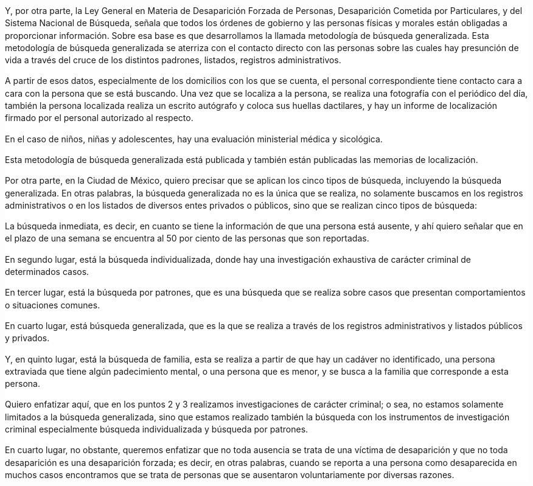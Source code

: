 Y, por otra parte, la Ley General en Materia de Desaparición Forzada de
Personas, Desaparición Cometida por Particulares, y del Sistema Nacional de
Búsqueda, señala que todos los órdenes de gobierno y las personas físicas y
morales están obligadas a proporcionar información. Sobre esa base es que
desarrollamos la llamada metodología de búsqueda generalizada. Esta
metodología de búsqueda generalizada se aterriza con el contacto directo con
las personas sobre las cuales hay presunción de vida a través del cruce de los
distintos padrones, listados, registros administrativos.

A partir de esos datos, especialmente de los domicilios con los que se cuenta,
el personal correspondiente tiene contacto cara a cara con la persona que se
está buscando. Una vez que se localiza a la persona, se realiza una fotografía
con el periódico del día, también la persona localizada realiza un escrito
autógrafo y coloca sus huellas dactilares, y hay un informe de localización
firmado por el personal autorizado al respecto.

En el caso de niños, niñas y adolescentes, hay una evaluación ministerial
médica y sicológica.

Esta metodología de búsqueda generalizada está publicada y también están
publicadas las memorias de localización.

Por otra parte, en la Ciudad de México, quiero precisar que se aplican los
cinco tipos de búsqueda, incluyendo la búsqueda generalizada. En otras
palabras, la búsqueda generalizada no es la única que se realiza, no solamente
buscamos en los registros administrativos o en los listados de diversos entes
privados o públicos, sino que se realizan cinco tipos de búsqueda:

La búsqueda inmediata, es decir, en cuanto se tiene la información de que una
persona está ausente, y ahí quiero señalar que en el plazo de una semana se
encuentra al 50 por ciento de las personas que son reportadas.

En segundo lugar, está la búsqueda individualizada, donde hay una
investigación exhaustiva de carácter criminal de determinados casos.

En tercer lugar, está la búsqueda por patrones, que es una búsqueda que se
realiza sobre casos que presentan comportamientos o situaciones comunes.

En cuarto lugar, está búsqueda generalizada, que es la que se realiza a través
de los registros administrativos y listados públicos y privados.

Y, en quinto lugar, está la búsqueda de familia, esta se realiza a partir de
que hay un cadáver no identificado, una persona extraviada que tiene algún
padecimiento mental, o una persona que es menor, y se busca a la familia que
corresponde a esta persona.

Quiero enfatizar aquí, que en los puntos 2 y 3 realizamos investigaciones de
carácter criminal; o sea, no estamos solamente limitados a la búsqueda
generalizada, sino que estamos realizado también la búsqueda con los
instrumentos de investigación criminal especialmente búsqueda individualizada
y búsqueda por patrones.

En cuarto lugar, no obstante, queremos enfatizar que no toda ausencia se trata
de una víctima de desaparición y que no toda desaparición es una desaparición
forzada; es decir, en otras palabras, cuando se reporta a una persona como
desaparecida en muchos casos encontramos que se trata de personas que se
ausentaron voluntariamente por diversas razones.
